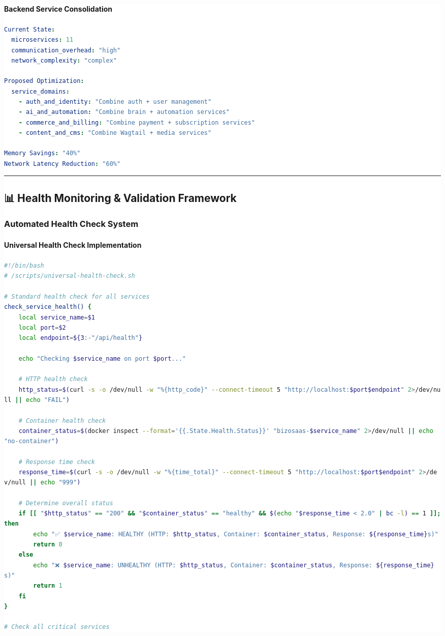 #### **Backend Service Consolidation**
```yaml
Current State:
  microservices: 11
  communication_overhead: "high"
  network_complexity: "complex"

Proposed Optimization:
  service_domains:
    - auth_and_identity: "Combine auth + user management"
    - ai_and_automation: "Combine brain + automation services"
    - commerce_and_billing: "Combine payment + subscription services"
    - content_and_cms: "Combine Wagtail + media services"

Memory Savings: "40%"
Network Latency Reduction: "60%"
```

---

## 📊 Health Monitoring & Validation Framework

### **Automated Health Check System**

#### **Universal Health Check Implementation**
```bash
#!/bin/bash
# /scripts/universal-health-check.sh

# Standard health check for all services
check_service_health() {
    local service_name=$1
    local port=$2
    local endpoint=${3:-"/api/health"}
    
    echo "Checking $service_name on port $port..."
    
    # HTTP health check
    http_status=$(curl -s -o /dev/null -w "%{http_code}" --connect-timeout 5 "http://localhost:$port$endpoint" 2>/dev/null || echo "FAIL")
    
    # Container health check
    container_status=$(docker inspect --format='{{.State.Health.Status}}' "bizosaas-$service_name" 2>/dev/null || echo "no-container")
    
    # Response time check
    response_time=$(curl -s -o /dev/null -w "%{time_total}" --connect-timeout 5 "http://localhost:$port$endpoint" 2>/dev/null || echo "999")
    
    # Determine overall status
    if [[ "$http_status" == "200" && "$container_status" == "healthy" && $(echo "$response_time < 2.0" | bc -l) == 1 ]]; then
        echo "✅ $service_name: HEALTHY (HTTP: $http_status, Container: $container_status, Response: ${response_time}s)"
        return 0
    else
        echo "❌ $service_name: UNHEALTHY (HTTP: $http_status, Container: $container_status, Response: ${response_time}s)"
        return 1
    fi
}

# Check all critical services
```
